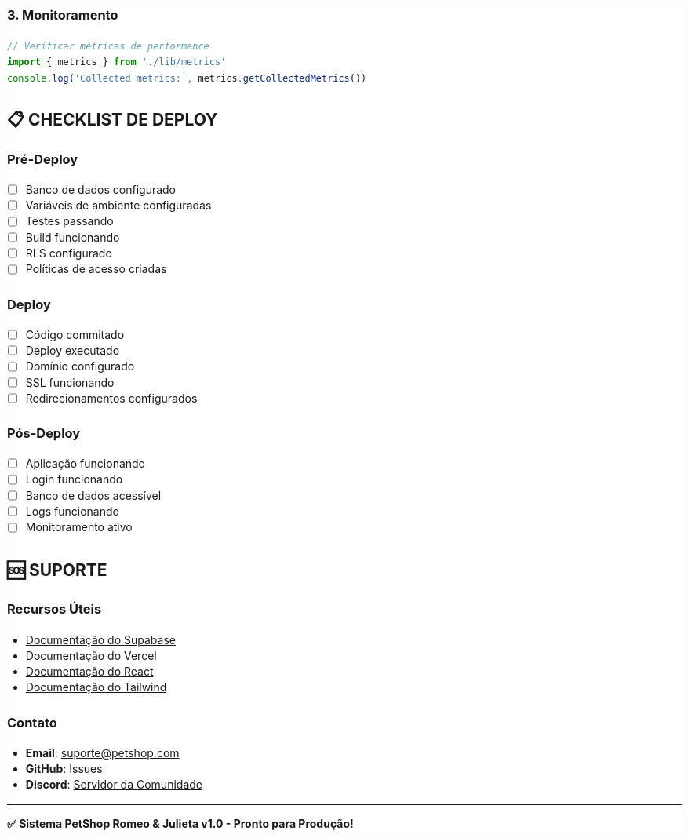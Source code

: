 ### **3. Monitoramento**
```typescript
// Verificar métricas de performance
import { metrics } from './lib/metrics'
console.log('Collected metrics:', metrics.getCollectedMetrics())
```

## **📋 CHECKLIST DE DEPLOY**

### **Pré-Deploy**
- [ ] Banco de dados configurado
- [ ] Variáveis de ambiente configuradas
- [ ] Testes passando
- [ ] Build funcionando
- [ ] RLS configurado
- [ ] Políticas de acesso criadas

### **Deploy**
- [ ] Código commitado
- [ ] Deploy executado
- [ ] Domínio configurado
- [ ] SSL funcionando
- [ ] Redirecionamentos configurados

### **Pós-Deploy**
- [ ] Aplicação funcionando
- [ ] Login funcionando
- [ ] Banco de dados acessível
- [ ] Logs funcionando
- [ ] Monitoramento ativo

## **🆘 SUPORTE**

### **Recursos Úteis**
- [Documentação do Supabase](https://supabase.com/docs)
- [Documentação do Vercel](https://vercel.com/docs)
- [Documentação do React](https://react.dev)
- [Documentação do Tailwind](https://tailwindcss.com/docs)

### **Contato**
- **Email**: suporte@petshop.com
- **GitHub**: [Issues](https://github.com/seu-usuario/petshop-romeo-julieta/issues)
- **Discord**: [Servidor da Comunidade](https://discord.gg/petshop)

---

**✅ Sistema PetShop Romeo & Julieta v1.0 - Pronto para Produção!**
